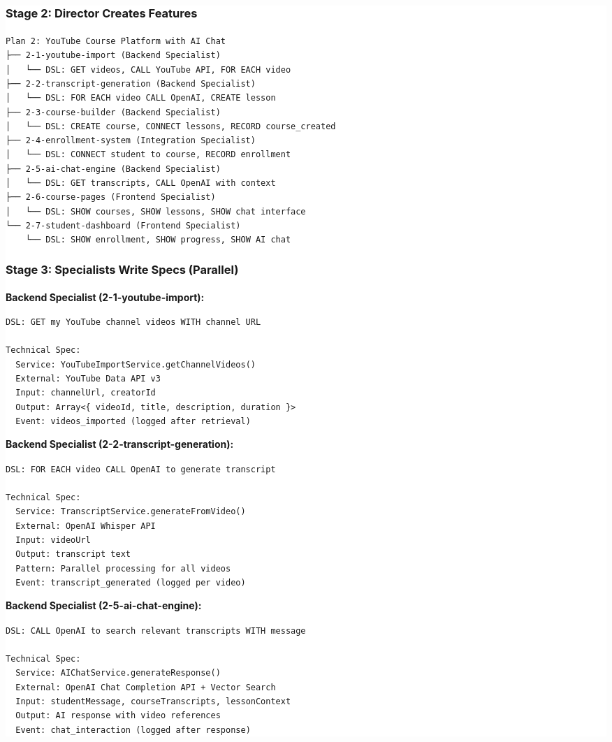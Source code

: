 ### Stage 2: Director Creates Features

```
Plan 2: YouTube Course Platform with AI Chat
├── 2-1-youtube-import (Backend Specialist)
│   └── DSL: GET videos, CALL YouTube API, FOR EACH video
├── 2-2-transcript-generation (Backend Specialist)
│   └── DSL: FOR EACH video CALL OpenAI, CREATE lesson
├── 2-3-course-builder (Backend Specialist)
│   └── DSL: CREATE course, CONNECT lessons, RECORD course_created
├── 2-4-enrollment-system (Integration Specialist)
│   └── DSL: CONNECT student to course, RECORD enrollment
├── 2-5-ai-chat-engine (Backend Specialist)
│   └── DSL: GET transcripts, CALL OpenAI with context
├── 2-6-course-pages (Frontend Specialist)
│   └── DSL: SHOW courses, SHOW lessons, SHOW chat interface
└── 2-7-student-dashboard (Frontend Specialist)
    └── DSL: SHOW enrollment, SHOW progress, SHOW AI chat
```

### Stage 3: Specialists Write Specs (Parallel)

**Backend Specialist (2-1-youtube-import):**

```
DSL: GET my YouTube channel videos WITH channel URL

Technical Spec:
  Service: YouTubeImportService.getChannelVideos()
  External: YouTube Data API v3
  Input: channelUrl, creatorId
  Output: Array<{ videoId, title, description, duration }>
  Event: videos_imported (logged after retrieval)
```

**Backend Specialist (2-2-transcript-generation):**

```
DSL: FOR EACH video CALL OpenAI to generate transcript

Technical Spec:
  Service: TranscriptService.generateFromVideo()
  External: OpenAI Whisper API
  Input: videoUrl
  Output: transcript text
  Pattern: Parallel processing for all videos
  Event: transcript_generated (logged per video)
```

**Backend Specialist (2-5-ai-chat-engine):**

```
DSL: CALL OpenAI to search relevant transcripts WITH message

Technical Spec:
  Service: AIChatService.generateResponse()
  External: OpenAI Chat Completion API + Vector Search
  Input: studentMessage, courseTranscripts, lessonContext
  Output: AI response with video references
  Event: chat_interaction (logged after response)
```

